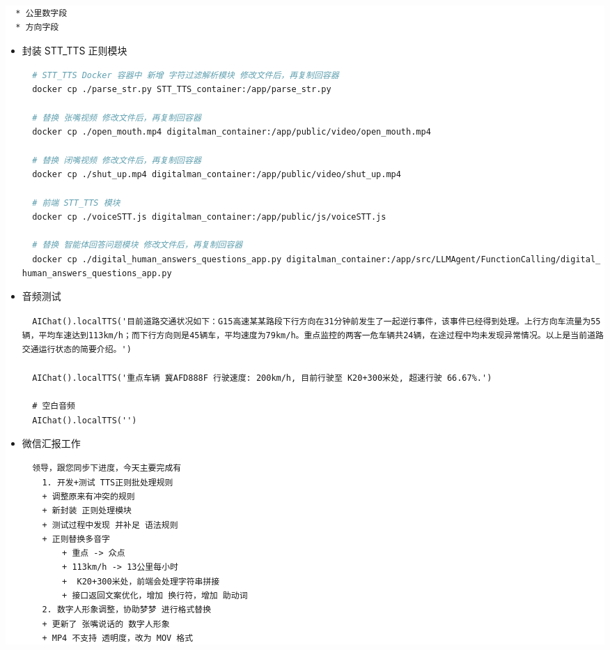       * 公里数字段
      * 方向字段

  + 封装 STT_TTS 正则模块
    ```sh
      # STT_TTS Docker 容器中 新增 字符过滤解析模块 修改文件后，再复制回容器
      docker cp ./parse_str.py STT_TTS_container:/app/parse_str.py

      # 替换 张嘴视频 修改文件后，再复制回容器
      docker cp ./open_mouth.mp4 digitalman_container:/app/public/video/open_mouth.mp4

      # 替换 闭嘴视频 修改文件后，再复制回容器
      docker cp ./shut_up.mp4 digitalman_container:/app/public/video/shut_up.mp4

      # 前端 STT_TTS 模块
      docker cp ./voiceSTT.js digitalman_container:/app/public/js/voiceSTT.js

      # 替换 智能体回答问题模块 修改文件后，再复制回容器
      docker cp ./digital_human_answers_questions_app.py digitalman_container:/app/src/LLMAgent/FunctionCalling/digital_human_answers_questions_app.py
    ```

  + 音频测试
    ```console
      AIChat().localTTS('目前道路交通状况如下：G15高速某某路段下行方向在31分钟前发生了一起逆行事件，该事件已经得到处理。上行方向车流量为55辆，平均车速达到113km/h；而下行方向则是45辆车，平均速度为79km/h。重点监控的两客一危车辆共24辆，在途过程中均未发现异常情况。以上是当前道路交通运行状态的简要介绍。')

      AIChat().localTTS('重点车辆 冀AFD888F 行驶速度: 200km/h, 目前行驶至 K20+300米处, 超速行驶 66.67%.')

      # 空白音频
      AIChat().localTTS('')
    ```

  + 微信汇报工作
    ```txt
      领导，跟您同步下进度，今天主要完成有
        1. 开发+测试 TTS正则批处理规则
        + 调整原来有冲突的规则
        + 新封装 正则处理模块
        + 测试过程中发现 并补足 语法规则
        + 正则替换多音字
            + 重点 -> 众点
            + 113km/h -> 13公里每小时
            +  K20+300米处，前端会处理字符串拼接
            + 接口返回文案优化，增加 换行符，增加 助动词
        2. 数字人形象调整，协助梦梦 进行格式替换
        + 更新了 张嘴说话的 数字人形象
        + MP4 不支持 透明度，改为 MOV 格式
